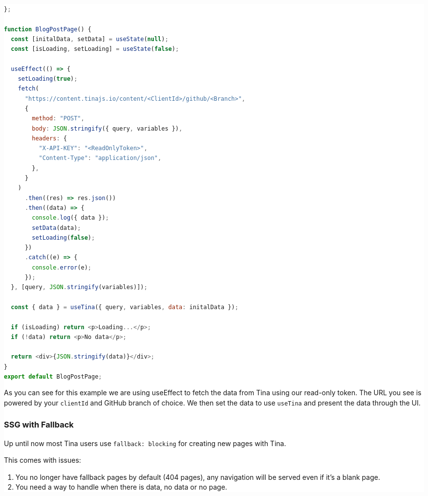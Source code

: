 ```javascript
};

function BlogPostPage() {
  const [initalData, setData] = useState(null);
  const [isLoading, setLoading] = useState(false);

  useEffect(() => {
    setLoading(true);
    fetch(
      "https://content.tinajs.io/content/<ClientId>/github/<Branch>",
      {
        method: "POST",
        body: JSON.stringify({ query, variables }),
        headers: {
          "X-API-KEY": "<ReadOnlyToken>",
          "Content-Type": "application/json",
        },
      }
    )
      .then((res) => res.json())
      .then((data) => {
        console.log({ data });
        setData(data);
        setLoading(false);
      })
      .catch((e) => {
        console.error(e);
      });
  }, [query, JSON.stringify(variables)]);

  const { data } = useTina({ query, variables, data: initalData });

  if (isLoading) return <p>Loading...</p>;
  if (!data) return <p>No data</p>;

  return <div>{JSON.stringify(data)}</div>;
}
export default BlogPostPage;
```

As you can see for this example we are using useEffect to fetch the data from Tina using our read-only token. The URL you see is powered by your `clientId` and GitHub branch of choice. We then set the data to use `useTina` and present the data through the UI.

### SSG with Fallback

Up until now most Tina users use  `fallback: blocking` for creating new pages with Tina.

This comes with issues:

1.  You no longer have fallback pages by default (404 pages), any navigation will be served even if it’s a blank page.
2.  You need a way to handle when there is data, no data or no page.
